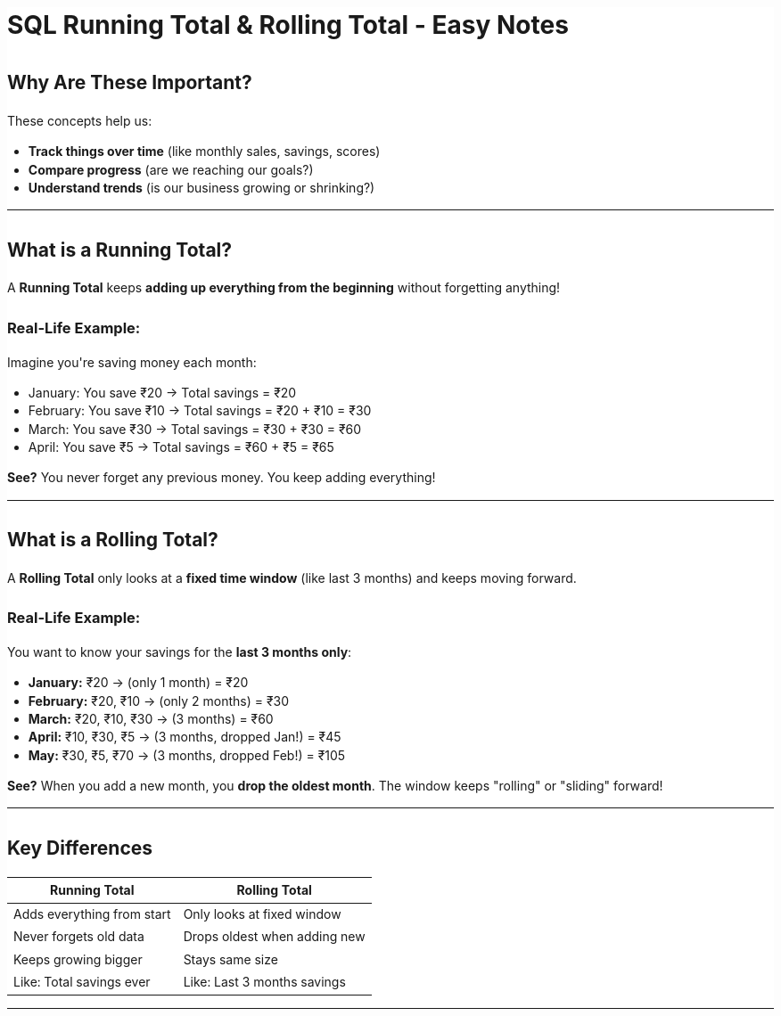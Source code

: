 # SQL Running Total & Rolling Total - Easy Notes

## Why Are These Important?

These concepts help us:
- **Track things over time** (like monthly sales, savings, scores)
- **Compare progress** (are we reaching our goals?)
- **Understand trends** (is our business growing or shrinking?)

---

## What is a Running Total?

A **Running Total** keeps **adding up everything from the beginning** without forgetting anything!

### Real-Life Example:
Imagine you're saving money each month:
- January: You save ₹20 → Total savings = ₹20
- February: You save ₹10 → Total savings = ₹20 + ₹10 = ₹30
- March: You save ₹30 → Total savings = ₹30 + ₹30 = ₹60
- April: You save ₹5 → Total savings = ₹60 + ₹5 = ₹65

**See?** You never forget any previous money. You keep adding everything!

---

## What is a Rolling Total?

A **Rolling Total** only looks at a **fixed time window** (like last 3 months) and keeps moving forward.

### Real-Life Example:
You want to know your savings for the **last 3 months only**:

- **January:** ₹20 → (only 1 month) = ₹20
- **February:** ₹20, ₹10 → (only 2 months) = ₹30
- **March:** ₹20, ₹10, ₹30 → (3 months) = ₹60
- **April:** ₹10, ₹30, ₹5 → (3 months, dropped Jan!) = ₹45
- **May:** ₹30, ₹5, ₹70 → (3 months, dropped Feb!) = ₹105

**See?** When you add a new month, you **drop the oldest month**. The window keeps "rolling" or "sliding" forward!

---

## Key Differences

| Running Total | Rolling Total |
|---------------|---------------|
| Adds everything from start | Only looks at fixed window |
| Never forgets old data | Drops oldest when adding new |
| Keeps growing bigger | Stays same size |
| Like: Total savings ever | Like: Last 3 months savings |

---